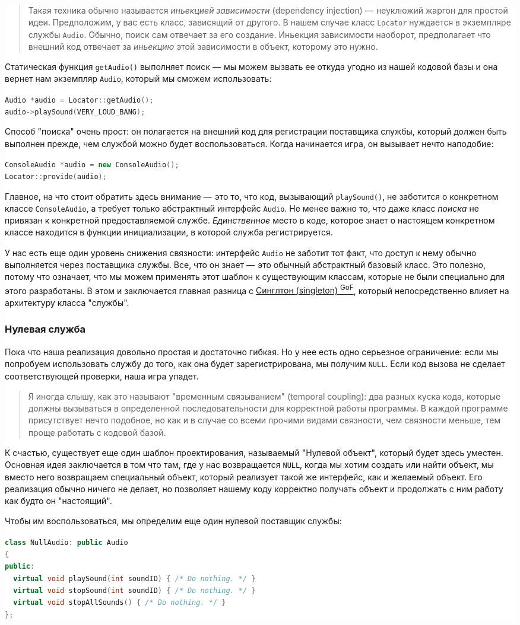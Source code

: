 > Такая техника обычно называется *иньекцией зависимости* (dependency injection) —  неуклюжий жаргон для простой идеи. Предположим, у вас есть класс, зависящий от другого. В нашем случае класс ```Locator``` нуждается в экземпляре службы ```Audio```. Обычно, поиск сам отвечает за его создание. Иньекция зависимости наоборот, предполагает что внешний код отвечает за *иньекцию* этой зависимости в объект, которому это нужно.

Статическая функция ```getAudio()``` выполняет поиск —  мы можем вызвать ее откуда угодно из нашей кодовой базы и она вернет нам экземпляр ```Audio```, который мы сможем использовать:

```C++
Audio *audio = Locator::getAudio();
audio->playSound(VERY_LOUD_BANG);
```

Способ "поиска" очень прост: он полагается на внешний код для регистрации поставщика службы, который должен быть выполнен прежде, чем службой можно будет воспользоваться. Когда начинается игра, он вызывает нечто наподобие:

```C++
ConsoleAudio *audio = new ConsoleAudio();
Locator::provide(audio);
```

Главное, на что стоит обратить здесь внимание —  это то, что код, вызывающий ```playSound()```, не заботится о конкретном классе ```ConsoleAudio```, а требует только абстрактный интерфейс ```Audio```. Не менее важно то, что даже класс *поиска* не привязан к конкретной предоставляемой службе. *Единственное* место в коде, которое знает о настоящем конкретном классе находится в функции инициализации, в которой служба регистрируется.

У нас есть еще один уровень снижения связности: интерфейс ```Audio``` не заботит тот факт, что доступ к нему обычно выполняется через поставщика службы. Все, что он знает —  это обычный абстрактный базовый класс. Это полезно, потому что означает, что мы можем применять этот шаблон к существующим классам, которые не были специально для этого разработаны. В этом и заключается главная разница с [Cинглтон (singleton) <sup>GoF</sup>](../chapter-2/2.5-singleton.md), который непосредственно влияет на архитектуру класса "службы".

### Нулевая служба

Пока что наша реализация довольно простая и достаточно гибкая. Но у нее есть одно серьезное ограничение: если мы попробуем использовать службу до того, как она будет зарегистрирована, мы получим ```NULL```. Если код вызова не сделает соответствующей проверки, наша игра упадет.

> Я иногда слышу, как это называют "временным связыванием" (temporal coupling): два разных куска кода, которые должны вызываться в определенной последовательности для корректной работы программы. В каждой программе присутствует нечто подобное, но как и в случае со всеми прочими видами связности, чем связности меньше, тем проще работать с кодовой базой.


К счастью, существует еще один шаблон проектирования, называемый "Нулевой объект", который будет здесь уместен. Основная идея заключается в том что там, где у нас возвращается ```NULL```, когда мы хотим создать или найти объект, мы вместо него возвращаем специальный объект, который реализует такой же интерфейс, как и желаемый объект. Его реализация обычно ничего не делает, но позволяет нашему коду корректно получать объект и продолжать с ним работу как будто он "настоящий".

Чтобы им воспользоваться, мы определим еще один нулевой поставщик службы:

```C++
class NullAudio: public Audio
{
public:
  virtual void playSound(int soundID) { /* Do nothing. */ }
  virtual void stopSound(int soundID) { /* Do nothing. */ }
  virtual void stopAllSounds() { /* Do nothing. */ }
};
```
